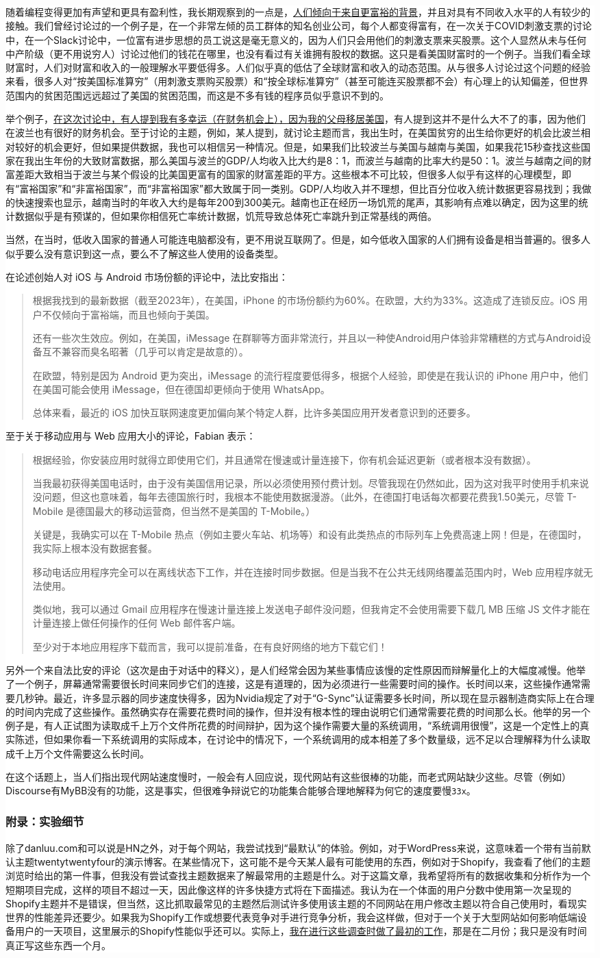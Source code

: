 随着编程变得更加有声望和更具有盈利性，我长期观察到的一点是，[人们倾向于来自更富裕的背景](https://mastodon.social/@danluu/109901711437753852)，并且对具有不同收入水平的人有较少的接触。我们曾经讨论过的一个例子是，在一个非常左倾的员工群体的知名创业公司，每个人都变得富有，在一次关于COVID刺激支票的讨论中，在一个Slack讨论中，一位富有进步思想的员工说这是毫无意义的，因为人们只会用他们的刺激支票来买股票。这个人显然从未与任何中产阶级（更不用说穷人）讨论过他们的钱花在哪里，也没有看过有关谁拥有股权的数据。这只是看美国财富时的一个例子。当我们看全球财富时，人们对财富和收入的一般理解水平要低得多。人们似乎真的低估了全球财富和收入的动态范围。从与很多人讨论过这个问题的经验来看，很多人对“按美国标准算穷”（用刺激支票购买股票）和“按全球标准算穷”（甚至可能连买股票都不会）有心理上的认知偏差，但世界范围内的贫困范围远远超过了美国的贫困范围，而这是不多有钱的程序员似乎意识不到的。

举个例子，[在这次讨论中，有人提到我有多幸运（在财务机会上），因为我的父母移居美国](https://mastodon.social/@danluu/109537302116865694)，有人提到这并不是什么大不了的事，因为他们在波兰也有很好的财务机会。至于讨论的主题，例如，某人提到，就讨论主题而言，我出生时，在美国贫穷的出生给你更好的机会比波兰相对较好的机会更好，但如果提供数据，我也可以相信另一种情况。但是，如果我们比较波兰与美国与越南与美国，如果我花15秒查找这些国家在我出生年份的大致财富数据，那么美国与波兰的GDP/人均收入比大约是8：1，而波兰与越南的比率大约是50：1。波兰与越南之间的财富差距大致相当于波兰与某个假设的比美国更富有的国家的财富差距的平方。这些根本不可比较，但很多人似乎有这样的心理模型，即有“富裕国家”和“非富裕国家”，而“非富裕国家”都大致属于同一类别。GDP/人均收入并不理想，但比百分位收入统计数据更容易找到；我做的快速搜索也显示，越南当时的年收入大约是每年200到300美元。越南也正在经历一场饥荒的尾声，其影响有点难以确定，因为这里的统计数据似乎是有预谋的，但如果你相信死亡率统计数据，饥荒导致总体死亡率跳升到正常基线的两倍。

当然，在当时，低收入国家的普通人可能连电脑都没有，更不用说互联网了。但是，如今低收入国家的人们拥有设备是相当普遍的。很多人似乎要么没有意识到这一点，要么不了解这些人使用的设备类型。

在论述创始人对 iOS 与 Android 市场份额的评论中，法比安指出：

> 根据我找到的最新数据（截至2023年），在美国，iPhone 的市场份额约为60%。在欧盟，大约为33%。这造成了连锁反应。iOS 用户不仅倾向于富裕端，而且也倾向于美国。
> 
> 还有一些次生效应。例如，在美国，iMessage 在群聊等方面非常流行，并且以一种使Android用户体验非常糟糕的方式与Android设备互不兼容而臭名昭著（几乎可以肯定是故意的）。
> 
> 在欧盟，特别是因为 Android 更为突出，iMessage 的流行程度要低得多，根据个人经验，即使是在我认识的 iPhone 用户中，他们在美国可能会使用 iMessage，但在德国却更倾向于使用 WhatsApp。
> 
> 总体来看，最近的 iOS 加快互联网速度更加偏向某个特定人群，比许多美国应用开发者意识到的还要多。

至于关于移动应用与 Web 应用大小的评论，Fabian 表示：

> 根据经验，你安装应用时就得立即使用它们，并且通常在慢速或计量连接下，你有机会延迟更新（或者根本没有数据）。
> 
> 当我最初获得美国电话时，由于没有美国信用记录，所以必须使用预付费计划。尽管我现在仍然如此，因为这对我平时使用手机来说没问题，但这也意味着，每年去德国旅行时，我根本不能使用数据漫游。（此外，在德国打电话每次都要花费我1.50美元，尽管 T-Mobile 是德国最大的移动运营商，但当然不是美国的 T-Mobile。）
> 
> 关键是，我确实可以在 T-Mobile 热点（例如主要火车站、机场等）和设有此类热点的市际列车上免费高速上网！但是，在德国时，我实际上根本没有数据套餐。
> 
> 移动电话应用程序完全可以在离线状态下工作，并在连接时同步数据。但是当我不在公共无线网络覆盖范围内时，Web 应用程序就无法使用。
> 
> 类似地，我可以通过 Gmail 应用程序在慢速计量连接上发送电子邮件没问题，但我肯定不会使用需要下载几 MB 压缩 JS 文件才能在计量连接上做任何操作的任何 Web 邮件客户端。
> 
> 至少对于本地应用程序下载而言，我可以提前准备，在有良好网络的地方下载它们！

另外一个来自法比安的评论（这次是由于对话中的释义），是人们经常会因为某些事情应该慢的定性原因而辩解量化上的大幅度减慢。他举了一个例子，屏幕通常需要很长时间来同步它们的连接，这是有道理的，因为必须进行一些需要时间的操作。长时间以来，这些操作通常需要几秒钟。最近，许多显示器的同步速度快得多，因为Nvidia规定了对于“G-Sync”认证需要多长时间，所以现在显示器制造商实际上在合理的时间内完成了这些操作。虽然确实存在需要花费时间的操作，但并没有根本性的理由说明它们通常需要花费的时间那么长。他举的另一个例子是，有人正试图为读取成千上万个文件所花费的时间辩护，因为这个操作需要大量的系统调用，“系统调用很慢”，这是一个定性上的真实陈述，但如果你看一下系统调用的实际成本，在讨论中的情况下，一个系统调用的成本相差了多个数量级，远不足以合理解释为什么读取成千上万个文件需要这么长时间。

在这个话题上，当人们指出现代网站速度慢时，一般会有人回应说，现代网站有这些很棒的功能，而老式网站缺少这些。尽管（例如）Discourse有MyBB没有的功能，这是事实，但很难争辩说它的功能集合能够合理地解释为何它的速度要慢`33x`。

### 附录：实验细节

除了danluu.com和可以说是HN之外，对于每个网站，我尝试找到“最默认”的体验。例如，对于WordPress来说，这意味着一个带有当前默认主题twentytwentyfour的演示博客。在某些情况下，这可能不是今天某人最有可能使用的东西，例如对于Shopify，我查看了他们的主题浏览时给出的第一件事，但我没有尝试查找主题数据来了解最常用的主题是什么。对于这篇文章，我希望将所有的数据收集和分析作为一个短期项目完成，这样的项目不超过一天，因此像这样的许多快捷方式将在下面描述。我认为在一个体面的用户分数中使用第一次呈现的Shopify主题并不是错误，但当然，这比抓取最常见的主题然后测试许多使用该主题的不同网站在用户修改主题以符合自己使用时，看现实世界的性能差异还要少。如果我为Shopify工作或想要代表竞争对手进行竞争分析，我会这样做，但对于一个关于大型网站如何影响低端设备用户的一天项目，这里展示的Shopify性能似乎还可以。实际上，[我在进行这些调查时做了最初的工作](https://mastodon.social/@danluu/111994372051118539)，那是在二月份；我只是没有时间真正写这些东西一个月。
